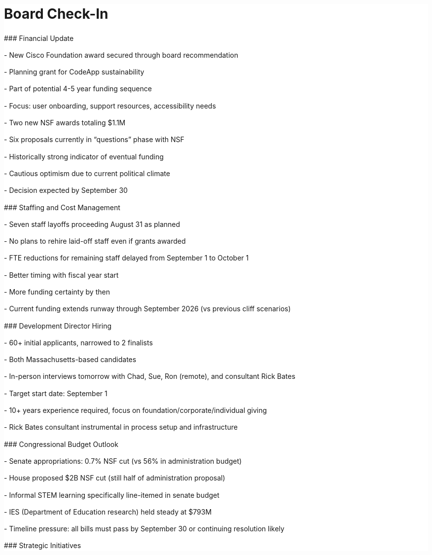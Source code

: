 

**Board Check\-In**
===================

\#\#\# Financial Update

\- New Cisco Foundation award secured through board recommendation

\- Planning grant for CodeApp sustainability

\- Part of potential 4\-5 year funding sequence

\- Focus: user onboarding, support resources, accessibility needs

\- Two new NSF awards totaling $1\.1M

\- Six proposals currently in “questions” phase with NSF

\- Historically strong indicator of eventual funding

\- Cautious optimism due to current political climate

\- Decision expected by September 30

\#\#\# Staffing and Cost Management

\- Seven staff layoffs proceeding August 31 as planned

\- No plans to rehire laid\-off staff even if grants awarded

\- FTE reductions for remaining staff delayed from September 1 to October 1

\- Better timing with fiscal year start

\- More funding certainty by then

\- Current funding extends runway through September 2026 (vs previous cliff scenarios)

\#\#\# Development Director Hiring

\- 60\+ initial applicants, narrowed to 2 finalists

\- Both Massachusetts\-based candidates

\- In\-person interviews tomorrow with Chad, Sue, Ron (remote), and consultant Rick Bates

\- Target start date: September 1

\- 10\+ years experience required, focus on foundation/corporate/individual giving

\- Rick Bates consultant instrumental in process setup and infrastructure

\#\#\# Congressional Budget Outlook

\- Senate appropriations: 0\.7% NSF cut (vs 56% in administration budget)

\- House proposed $2B NSF cut (still half of administration proposal)

\- Informal STEM learning specifically line\-itemed in senate budget

\- IES (Department of Education research) held steady at $793M

\- Timeline pressure: all bills must pass by September 30 or continuing resolution likely

\#\#\# Strategic Initiatives
